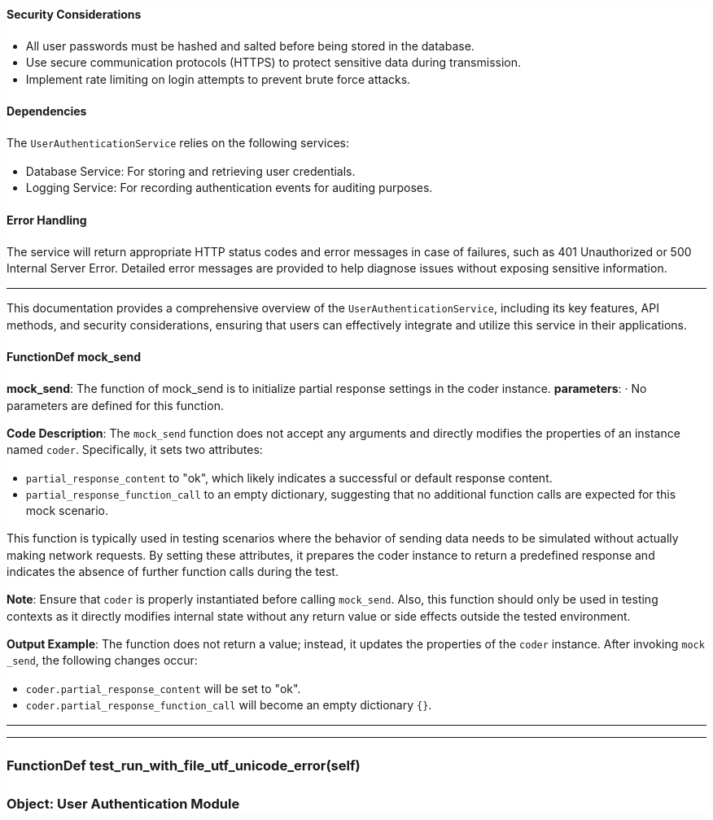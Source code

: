 #### Security Considerations

- All user passwords must be hashed and salted before being stored in the database.
- Use secure communication protocols (HTTPS) to protect sensitive data during transmission.
- Implement rate limiting on login attempts to prevent brute force attacks.

#### Dependencies

The `UserAuthenticationService` relies on the following services:
- Database Service: For storing and retrieving user credentials.
- Logging Service: For recording authentication events for auditing purposes.

#### Error Handling

The service will return appropriate HTTP status codes and error messages in case of failures, such as 401 Unauthorized or 500 Internal Server Error. Detailed error messages are provided to help diagnose issues without exposing sensitive information.

---

This documentation provides a comprehensive overview of the `UserAuthenticationService`, including its key features, API methods, and security considerations, ensuring that users can effectively integrate and utilize this service in their applications.
#### FunctionDef mock_send
**mock_send**: The function of mock_send is to initialize partial response settings in the coder instance.
**parameters**: 
· No parameters are defined for this function.

**Code Description**: The `mock_send` function does not accept any arguments and directly modifies the properties of an instance named `coder`. Specifically, it sets two attributes:
- `partial_response_content` to "ok", which likely indicates a successful or default response content.
- `partial_response_function_call` to an empty dictionary, suggesting that no additional function calls are expected for this mock scenario.

This function is typically used in testing scenarios where the behavior of sending data needs to be simulated without actually making network requests. By setting these attributes, it prepares the coder instance to return a predefined response and indicates the absence of further function calls during the test.

**Note**: Ensure that `coder` is properly instantiated before calling `mock_send`. Also, this function should only be used in testing contexts as it directly modifies internal state without any return value or side effects outside the tested environment.

**Output Example**: The function does not return a value; instead, it updates the properties of the `coder` instance. After invoking `mock_send`, the following changes occur:
- `coder.partial_response_content` will be set to "ok".
- `coder.partial_response_function_call` will become an empty dictionary `{}`.
***
***
### FunctionDef test_run_with_file_utf_unicode_error(self)
### Object: User Authentication Module
